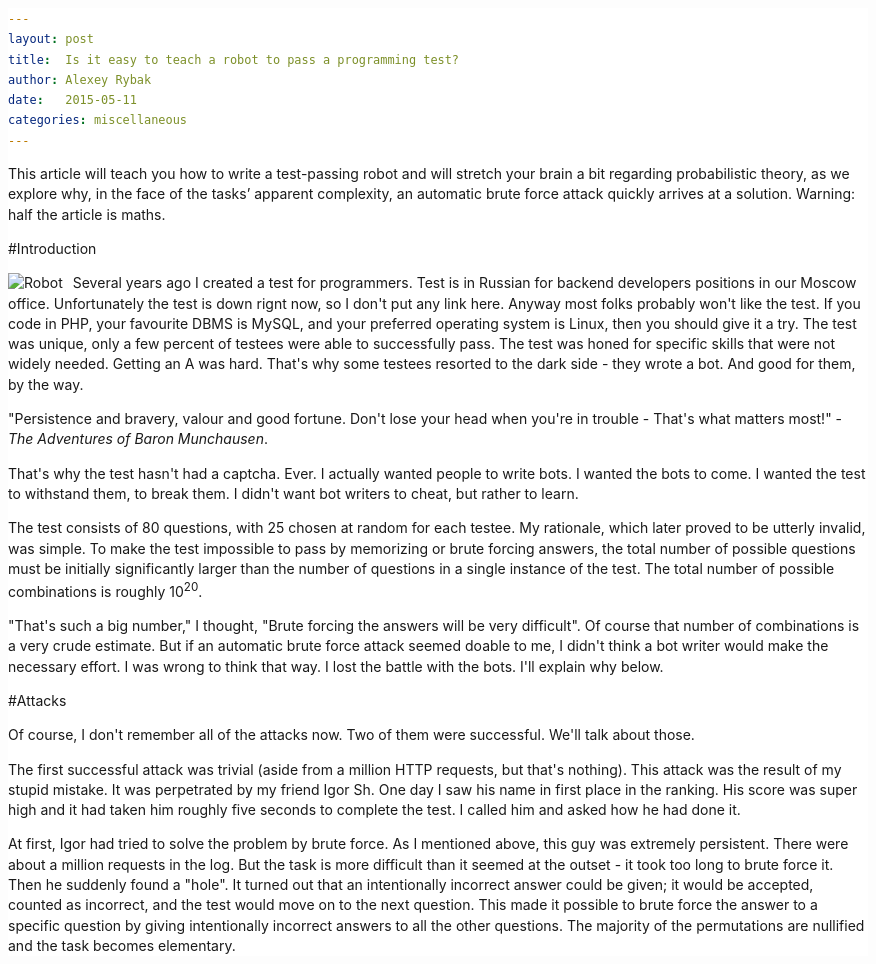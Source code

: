 ```yaml
---
layout: post
title:  Is it easy to teach a robot to pass a programming test?
author: Alexey Rybak
date:   2015-05-11
categories: miscellaneous
---
```


This article will teach you how to write a test-passing robot and will stretch your brain a bit regarding probabilistic theory, as we explore why, in the face of the tasks’ apparent complexity, an automatic brute force attack quickly arrives at a solution. Warning: half the article is maths.
 
#Introduction

<img alt="Robot" src="{{page.imgdir}}/robot.jpg" style="float: left; max-width: 50%; margin-right: 10px;" />

Several years ago I created a test for programmers. Test is in Russian for backend developers positions in our Moscow office. Unfortunately the test is down rignt now, so I don't put any link here. Anyway most folks probably won't like the test. If you code in PHP, your favourite DBMS is MySQL, and your preferred operating system is Linux, then you should give it a try. The test was unique, only a few percent of testees were able to successfully pass. The test was honed for specific skills that were not widely needed. Getting an A was hard. That's why some testees resorted to the dark side - they wrote a bot. And good for them, by the way. 

"Persistence and bravery, valour and good fortune. Don't lose your head when you're in trouble - That's what matters most!" - *The Adventures of Baron Munchausen*.

That's why the test hasn't had a captcha. Ever. I actually wanted people to write bots. I wanted the bots to come. I wanted the test to withstand them, to break them. I didn't want bot writers to cheat, but rather to learn.
 
The test consists of 80 questions, with 25 chosen at random for each testee. My rationale, which later proved to be utterly invalid, was simple. To make the test impossible to pass by memorizing or brute forcing answers, the total number of possible questions must be initially significantly larger than the number of questions in a single instance of the test. The total number of possible combinations is roughly 10<sup>20</sup>.

"That's such a big number," I thought, "Brute forcing the answers will be very difficult". Of course that number of combinations is a very crude estimate. But if an automatic brute force attack seemed doable to me, I didn't think a bot writer would make the necessary effort. I was wrong to think that way. I lost the battle with the bots. I'll explain why below.
 
#Attacks
 
Of course, I don't remember all of the attacks now. Two of them were successful. We'll talk about those.
 
The first successful attack was trivial (aside from a million HTTP requests, but that's nothing). This attack was the result of my stupid mistake. It was perpetrated by my friend Igor Sh. One day I saw his name in first place in the ranking. His score was super high and it had taken him roughly five seconds to complete the test. I called him and asked how he had done it.
 
At first, Igor had tried to solve the problem by brute force. As I mentioned above, this guy was extremely persistent. There were about a million requests in the log. But the task is more difficult than it seemed at the outset - it took too long to brute force it. Then he suddenly found a "hole". It turned out that an intentionally incorrect answer could be given; it would be accepted, counted as incorrect, and the test would move on to the next question. This made it possible to brute force the answer to a specific question by giving intentionally incorrect answers to all the other questions. The majority of the permutations are nullified and the task becomes elementary.
 